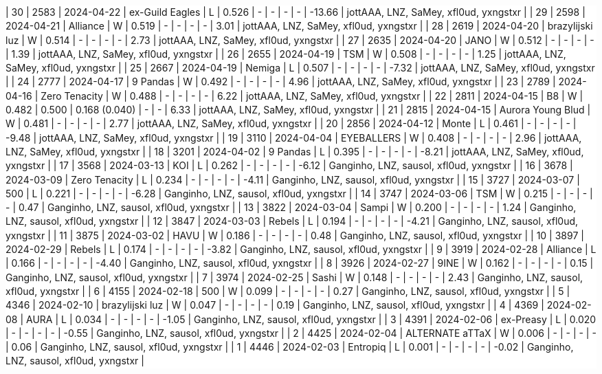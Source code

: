 |           30 |     2583 | 2024-04-22 | ex-Guild Eagles   | L   | 0.526      | -            | -                | -                | -         |   -13.66 | jottAAA, LNZ, SaMey, xfl0ud, yxngstxr   |
|           29 |     2598 | 2024-04-21 | Alliance          | W   | 0.519      | -            | -                | -                | -         |     3.01 | jottAAA, LNZ, SaMey, xfl0ud, yxngstxr   |
|           28 |     2619 | 2024-04-20 | brazylijski luz   | W   | 0.514      | -            | -                | -                | -         |     2.73 | jottAAA, LNZ, SaMey, xfl0ud, yxngstxr   |
|           27 |     2635 | 2024-04-20 | JANO              | W   | 0.512      | -            | -                | -                | -         |     1.39 | jottAAA, LNZ, SaMey, xfl0ud, yxngstxr   |
|           26 |     2655 | 2024-04-19 | TSM               | W   | 0.508      | -            | -                | -                | -         |     1.25 | jottAAA, LNZ, SaMey, xfl0ud, yxngstxr   |
|           25 |     2667 | 2024-04-19 | Nemiga            | L   | 0.507      | -            | -                | -                | -         |    -7.32 | jottAAA, LNZ, SaMey, xfl0ud, yxngstxr   |
|           24 |     2777 | 2024-04-17 | 9 Pandas          | W   | 0.492      | -            | -                | -                | -         |     4.96 | jottAAA, LNZ, SaMey, xfl0ud, yxngstxr   |
|           23 |     2789 | 2024-04-16 | Zero Tenacity     | W   | 0.488      | -            | -                | -                | -         |     6.22 | jottAAA, LNZ, SaMey, xfl0ud, yxngstxr   |
|           22 |     2811 | 2024-04-15 | B8                | W   | 0.482      | 0.500        | 0.168 (0.040)    | -                | -         |     6.33 | jottAAA, LNZ, SaMey, xfl0ud, yxngstxr   |
|           21 |     2815 | 2024-04-15 | Aurora Young Blud | W   | 0.481      | -            | -                | -                | -         |     2.77 | jottAAA, LNZ, SaMey, xfl0ud, yxngstxr   |
|           20 |     2856 | 2024-04-12 | Monte             | L   | 0.461      | -            | -                | -                | -         |    -9.48 | jottAAA, LNZ, SaMey, xfl0ud, yxngstxr   |
|           19 |     3110 | 2024-04-04 | EYEBALLERS        | W   | 0.408      | -            | -                | -                | -         |     2.96 | jottAAA, LNZ, SaMey, xfl0ud, yxngstxr   |
|           18 |     3201 | 2024-04-02 | 9 Pandas          | L   | 0.395      | -            | -                | -                | -         |    -8.21 | jottAAA, LNZ, SaMey, xfl0ud, yxngstxr   |
|           17 |     3568 | 2024-03-13 | KOI               | L   | 0.262      | -            | -                | -                | -         |    -6.12 | Ganginho, LNZ, sausol, xfl0ud, yxngstxr |
|           16 |     3678 | 2024-03-09 | Zero Tenacity     | L   | 0.234      | -            | -                | -                | -         |    -4.11 | Ganginho, LNZ, sausol, xfl0ud, yxngstxr |
|           15 |     3727 | 2024-03-07 | 500               | L   | 0.221      | -            | -                | -                | -         |    -6.28 | Ganginho, LNZ, sausol, xfl0ud, yxngstxr |
|           14 |     3747 | 2024-03-06 | TSM               | W   | 0.215      | -            | -                | -                | -         |     0.47 | Ganginho, LNZ, sausol, xfl0ud, yxngstxr |
|           13 |     3822 | 2024-03-04 | Sampi             | W   | 0.200      | -            | -                | -                | -         |     1.24 | Ganginho, LNZ, sausol, xfl0ud, yxngstxr |
|           12 |     3847 | 2024-03-03 | Rebels            | L   | 0.194      | -            | -                | -                | -         |    -4.21 | Ganginho, LNZ, sausol, xfl0ud, yxngstxr |
|           11 |     3875 | 2024-03-02 | HAVU              | W   | 0.186      | -            | -                | -                | -         |     0.48 | Ganginho, LNZ, sausol, xfl0ud, yxngstxr |
|           10 |     3897 | 2024-02-29 | Rebels            | L   | 0.174      | -            | -                | -                | -         |    -3.82 | Ganginho, LNZ, sausol, xfl0ud, yxngstxr |
|            9 |     3919 | 2024-02-28 | Alliance          | L   | 0.166      | -            | -                | -                | -         |    -4.40 | Ganginho, LNZ, sausol, xfl0ud, yxngstxr |
|            8 |     3926 | 2024-02-27 | 9INE              | W   | 0.162      | -            | -                | -                | -         |     0.15 | Ganginho, LNZ, sausol, xfl0ud, yxngstxr |
|            7 |     3974 | 2024-02-25 | Sashi             | W   | 0.148      | -            | -                | -                | -         |     2.43 | Ganginho, LNZ, sausol, xfl0ud, yxngstxr |
|            6 |     4155 | 2024-02-18 | 500               | W   | 0.099      | -            | -                | -                | -         |     0.27 | Ganginho, LNZ, sausol, xfl0ud, yxngstxr |
|            5 |     4346 | 2024-02-10 | brazylijski luz   | W   | 0.047      | -            | -                | -                | -         |     0.19 | Ganginho, LNZ, sausol, xfl0ud, yxngstxr |
|            4 |     4369 | 2024-02-08 | AURA              | L   | 0.034      | -            | -                | -                | -         |    -1.05 | Ganginho, LNZ, sausol, xfl0ud, yxngstxr |
|            3 |     4391 | 2024-02-06 | ex-Preasy         | L   | 0.020      | -            | -                | -                | -         |    -0.55 | Ganginho, LNZ, sausol, xfl0ud, yxngstxr |
|            2 |     4425 | 2024-02-04 | ALTERNATE aTTaX   | W   | 0.006      | -            | -                | -                | -         |     0.06 | Ganginho, LNZ, sausol, xfl0ud, yxngstxr |
|            1 |     4446 | 2024-02-03 | Entropiq          | L   | 0.001      | -            | -                | -                | -         |    -0.02 | Ganginho, LNZ, sausol, xfl0ud, yxngstxr |
